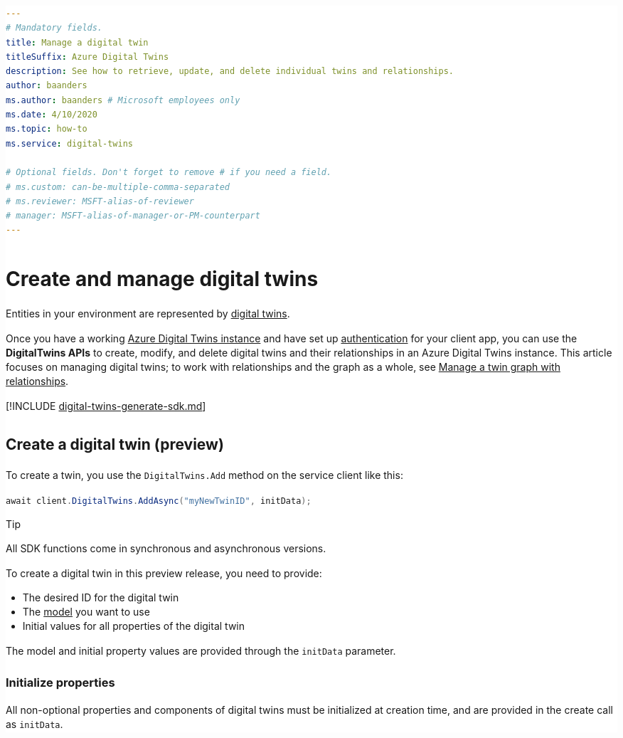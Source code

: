 ```yaml
---
# Mandatory fields.
title: Manage a digital twin
titleSuffix: Azure Digital Twins
description: See how to retrieve, update, and delete individual twins and relationships.
author: baanders
ms.author: baanders # Microsoft employees only
ms.date: 4/10/2020
ms.topic: how-to
ms.service: digital-twins

# Optional fields. Don't forget to remove # if you need a field.
# ms.custom: can-be-multiple-comma-separated
# ms.reviewer: MSFT-alias-of-reviewer
# manager: MSFT-alias-of-manager-or-PM-counterpart
---
```


# Create and manage digital twins

Entities in your environment are represented by [digital twins](concepts-twins-graph.md).

Once you have a working [Azure Digital Twins instance](how-to-set-up-instance.md) and have set up [authentication](how-to-authenticate.md) for your client app, you can use the **DigitalTwins APIs** to create, modify, and delete digital twins and their relationships in an Azure Digital Twins instance. This article focuses on managing digital twins; to work with relationships and the graph as a whole, see [Manage a twin graph with relationships](how-to-manage-graph).

[!INCLUDE [digital-twins-generate-sdk.md](../../includes/digital-twins-generate-sdk.md)]

## Create a digital twin (preview)

To create a twin, you use the `DigitalTwins.Add` method on the service client like this:

```csharp
await client.DigitalTwins.AddAsync("myNewTwinID", initData);
```

> [!TIP]
> All SDK functions come in synchronous and asynchronous versions.

To create a digital twin in this preview release, you need to provide:
* The desired ID for the digital twin
* The [model](concepts-models.md) you want to use 
* Initial values for all properties of the digital twin

The model and initial property values are provided through the `initData` parameter.

### Initialize properties

All non-optional properties and components of digital twins must be initialized at creation time, and are provided in the create call as `initData`. 
